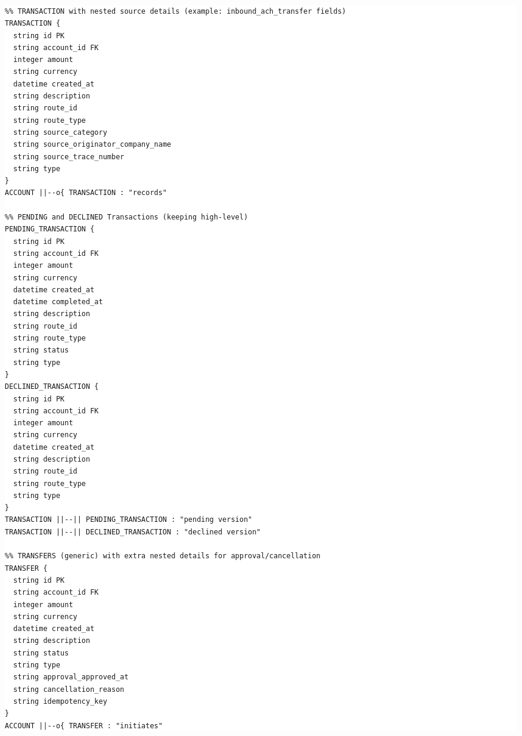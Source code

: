     %% TRANSACTION with nested source details (example: inbound_ach_transfer fields)
    TRANSACTION {
      string id PK
      string account_id FK
      integer amount
      string currency
      datetime created_at
      string description
      string route_id
      string route_type
      string source_category
      string source_originator_company_name
      string source_trace_number
      string type
    }
    ACCOUNT ||--o{ TRANSACTION : "records"

    %% PENDING and DECLINED Transactions (keeping high-level)
    PENDING_TRANSACTION {
      string id PK
      string account_id FK
      integer amount
      string currency
      datetime created_at
      datetime completed_at
      string description
      string route_id
      string route_type
      string status
      string type
    }
    DECLINED_TRANSACTION {
      string id PK
      string account_id FK
      integer amount
      string currency
      datetime created_at
      string description
      string route_id
      string route_type
      string type
    }
    TRANSACTION ||--|| PENDING_TRANSACTION : "pending version"
    TRANSACTION ||--|| DECLINED_TRANSACTION : "declined version"

    %% TRANSFERS (generic) with extra nested details for approval/cancellation
    TRANSFER {
      string id PK
      string account_id FK
      integer amount
      string currency
      datetime created_at
      string description
      string status
      string type
      string approval_approved_at
      string cancellation_reason
      string idempotency_key
    }
    ACCOUNT ||--o{ TRANSFER : "initiates"
    